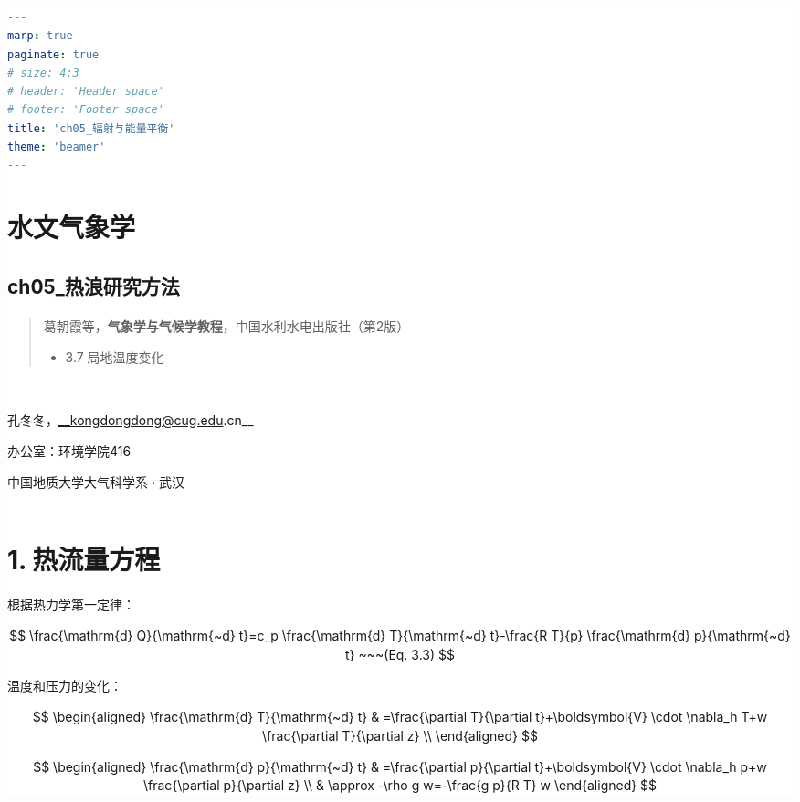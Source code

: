 ```yaml
---
marp: true
paginate: true
# size: 4:3
# header: 'Header space'
# footer: 'Footer space'
title: 'ch05_辐射与能量平衡'
theme: 'beamer'
---
```




<h1>水文气象学</h1>
<h2>ch05_热浪研究方法</h2>


> 葛朝霞等，__气象学与气候学教程__，中国水利水电出版社（第2版）
>
> - 3.7 局地温度变化

<br>

孔冬冬，__kongdongdong@cug.edu.cn__

办公室：环境学院416

中国地质大学大气科学系 · 武汉

---

# 1. 热流量方程

根据热力学第一定律：

$$
\frac{\mathrm{d} Q}{\mathrm{~d} t}=c_p \frac{\mathrm{d} T}{\mathrm{~d} t}-\frac{R T}{p} \frac{\mathrm{d} p}{\mathrm{~d} t} ~~~(Eq. 3.3)
$$

温度和压力的变化：

$$
\begin{aligned}
\frac{\mathrm{d} T}{\mathrm{~d} t} & =\frac{\partial T}{\partial t}+\boldsymbol{V} \cdot \nabla_h T+w \frac{\partial T}{\partial z} \\
\end{aligned}
$$

$$
\begin{aligned}
\frac{\mathrm{d} p}{\mathrm{~d} t} & =\frac{\partial p}{\partial t}+\boldsymbol{V} \cdot \nabla_h p+w \frac{\partial p}{\partial z} \\
& \approx -\rho g w=-\frac{g p}{R T} w
\end{aligned}
$$
